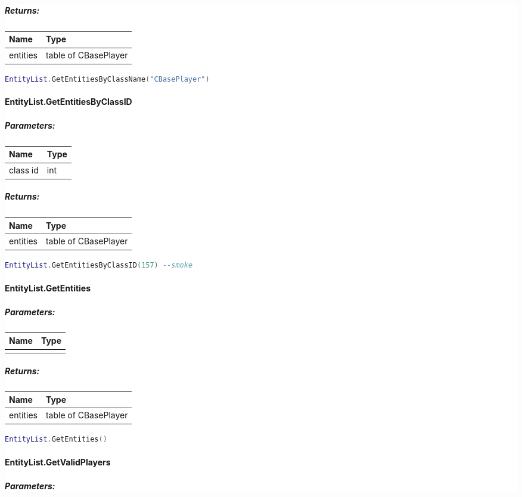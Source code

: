 ##### Returns:

| Name | Type | 
| :--- | :--- |
| entities | table of CBasePlayer | 


```lua
EntityList.GetEntitiesByClassName("CBasePlayer")
```


#### EntityList.GetEntitiesByClassID


##### Parameters:

| Name | Type |
| :--- | :--- | 
| class id | int | 

##### Returns:

| Name | Type | 
| :--- | :--- |
| entities | table of CBasePlayer | 


```lua
EntityList.GetEntitiesByClassID(157) --smoke
```


#### EntityList.GetEntities


##### Parameters:

| Name | Type |
| :--- | :--- | 
|  |  | 

##### Returns:

| Name | Type | 
| :--- | :--- |
| entities | table of CBasePlayer | 


```lua
EntityList.GetEntities()
```


#### EntityList.GetValidPlayers


##### Parameters:

